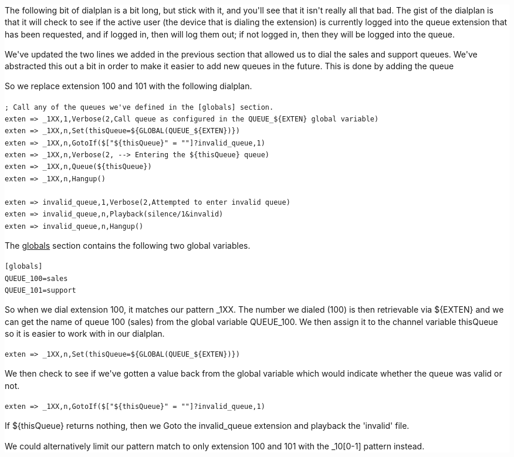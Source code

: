 The following bit of dialplan is a bit long, but stick with it, and you'll see that it isn't really all that bad. The gist of the dialplan is that it will check to see if the active user (the device that is dialing the extension) is currently logged into the queue extension that has been requested, and if logged in, then will log them out; if not logged in, then they will be logged into the queue.

We've updated the two lines we added in the previous section that allowed us to dial the sales and support queues. We've abstracted this out a bit in order to make it easier to add new queues in the future. This is done by adding the queue  


So we replace extension 100 and 101 with the following dialplan.

```
; Call any of the queues we've defined in the [globals] section.
exten => _1XX,1,Verbose(2,Call queue as configured in the QUEUE_${EXTEN} global variable)
exten => _1XX,n,Set(thisQueue=${GLOBAL(QUEUE_${EXTEN})})
exten => _1XX,n,GotoIf($["${thisQueue}" = ""]?invalid_queue,1)
exten => _1XX,n,Verbose(2, --> Entering the ${thisQueue} queue)
exten => _1XX,n,Queue(${thisQueue})
exten => _1XX,n,Hangup()

exten => invalid_queue,1,Verbose(2,Attempted to enter invalid queue)
exten => invalid_queue,n,Playback(silence/1&invalid)
exten => invalid_queue,n,Hangup()

```

The [globals](/globals) section contains the following two global variables.

```
[globals]
QUEUE_100=sales
QUEUE_101=support

```

So when we dial extension 100, it matches our pattern _1XX. The number we dialed (100) is then retrievable via ${EXTEN} and we can get the name of queue 100 (sales) from the global variable QUEUE_100. We then assign it to the channel variable thisQueue so it is easier to work with in our dialplan.

```
exten => _1XX,n,Set(thisQueue=${GLOBAL(QUEUE_${EXTEN})})

```

We then check to see if we've gotten a value back from the global variable which would indicate whether the queue was valid or not.

```
exten => _1XX,n,GotoIf($["${thisQueue}" = ""]?invalid_queue,1)

```

If ${thisQueue} returns nothing, then we Goto the invalid_queue extension and playback the 'invalid' file.

We could alternatively limit our pattern match to only extension 100 and 101 with the _10[0-1] pattern instead.


[//]: # (end-note)
